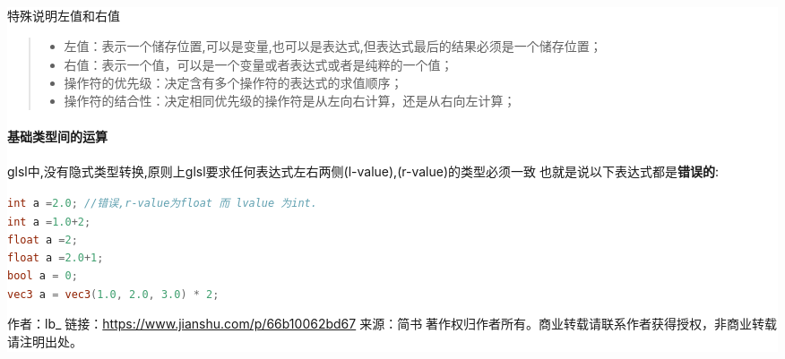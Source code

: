

特殊说明左值和右值

>- 左值：表示一个储存位置,可以是变量,也可以是表达式,但表达式最后的结果必须是一个储存位置；
>- 右值：表示一个值，可以是一个变量或者表达式或者是纯粹的一个值；
>- 操作符的优先级：决定含有多个操作符的表达式的求值顺序；
>- 操作符的结合性：决定相同优先级的操作符是从左向右计算，还是从右向左计算；

#### 基础类型间的运算

glsl中,没有隐式类型转换,原则上glsl要求任何表达式左右两侧(l-value),(r-value)的类型必须一致 也就是说以下表达式都是**错误的**:

```glsl
int a =2.0; //错误,r-value为float 而 lvalue 为int.
int a =1.0+2;
float a =2;
float a =2.0+1;
bool a = 0; 
vec3 a = vec3(1.0, 2.0, 3.0) * 2;
```

作者：lb_
链接：https://www.jianshu.com/p/66b10062bd67
来源：简书
著作权归作者所有。商业转载请联系作者获得授权，非商业转载请注明出处。